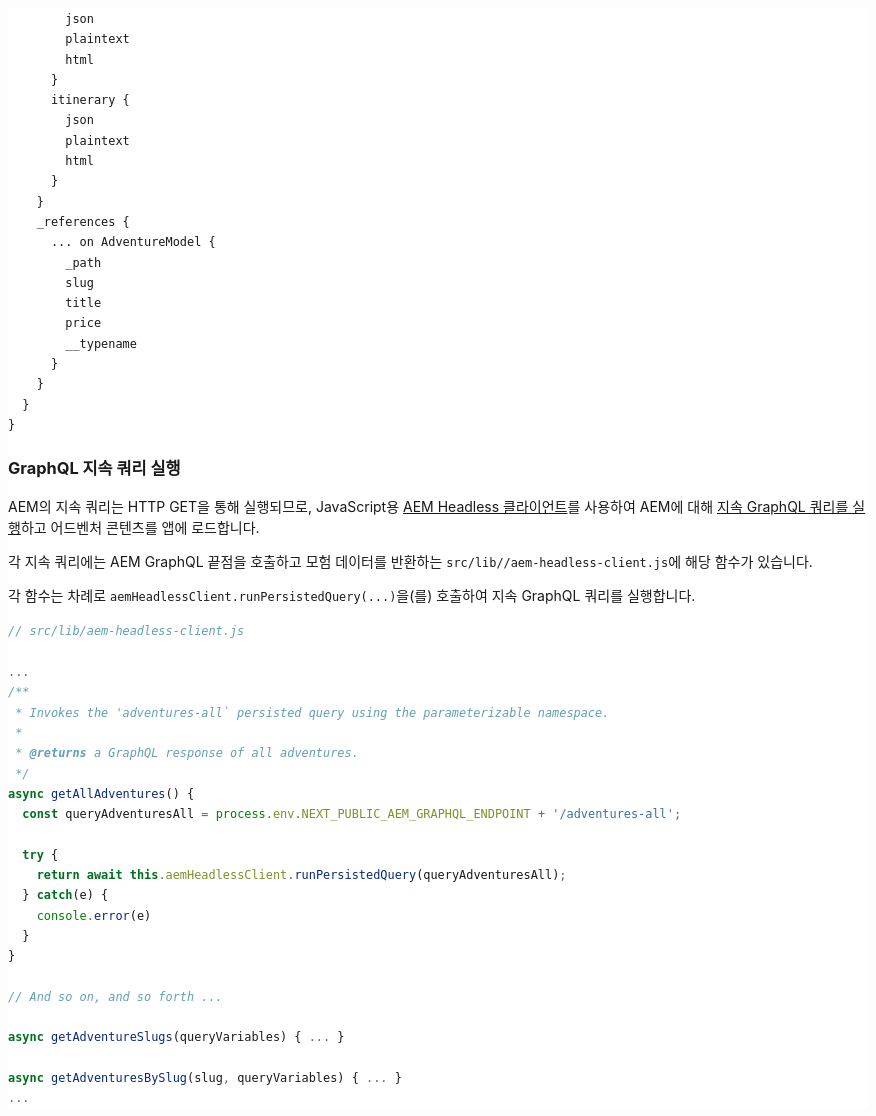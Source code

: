 ```
        json
        plaintext
        html
      }
      itinerary {
        json
        plaintext
        html
      }
    }
    _references {
      ... on AdventureModel {
        _path
        slug
        title
        price
        __typename
      }
    }
  }
}
```

### GraphQL 지속 쿼리 실행

AEM의 지속 쿼리는 HTTP GET을 통해 실행되므로, JavaScript용 [AEM Headless 클라이언트](https://github.com/adobe/aem-headless-client-js)를 사용하여 AEM에 대해 [지속 GraphQL 쿼리를 실행](https://github.com/adobe/aem-headless-client-js/blob/main/api-reference.md#aemheadlessrunpersistedquerypath-variables-options--promiseany)하고 어드벤처 콘텐츠를 앱에 로드합니다.

각 지속 쿼리에는 AEM GraphQL 끝점을 호출하고 모험 데이터를 반환하는 `src/lib//aem-headless-client.js`에 해당 함수가 있습니다.

각 함수는 차례로 `aemHeadlessClient.runPersistedQuery(...)`을(를) 호출하여 지속 GraphQL 쿼리를 실행합니다.

```js
// src/lib/aem-headless-client.js

...
/**
 * Invokes the 'adventures-all` persisted query using the parameterizable namespace.
 * 
 * @returns a GraphQL response of all adventures.
 */
async getAllAdventures() {
  const queryAdventuresAll = process.env.NEXT_PUBLIC_AEM_GRAPHQL_ENDPOINT + '/adventures-all';
    
  try {
    return await this.aemHeadlessClient.runPersistedQuery(queryAdventuresAll);
  } catch(e) {
    console.error(e)
  }    
}

// And so on, and so forth ... 

async getAdventureSlugs(queryVariables) { ... }

async getAdventuresBySlug(slug, queryVariables) { ... }
...
```
